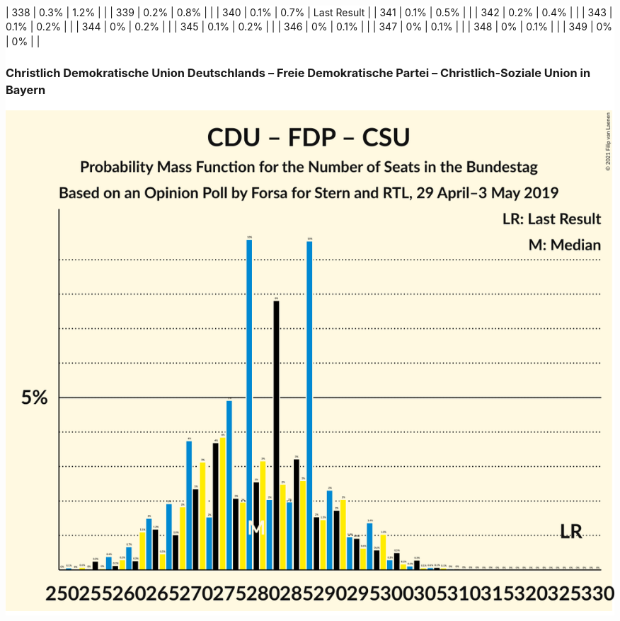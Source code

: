 | 338 | 0.3% | 1.2% |  |
| 339 | 0.2% | 0.8% |  |
| 340 | 0.1% | 0.7% | Last Result |
| 341 | 0.1% | 0.5% |  |
| 342 | 0.2% | 0.4% |  |
| 343 | 0.1% | 0.2% |  |
| 344 | 0% | 0.2% |  |
| 345 | 0.1% | 0.2% |  |
| 346 | 0% | 0.1% |  |
| 347 | 0% | 0.1% |  |
| 348 | 0% | 0.1% |  |
| 349 | 0% | 0% |  |

### Christlich Demokratische Union Deutschlands – Freie Demokratische Partei – Christlich-Soziale Union in Bayern

![Graph with seats probability mass function not yet produced](2019-05-03-Forsa-coalitions-seats-pmf-cdu–fdp–csu.png "Seats Probability Mass Function")
